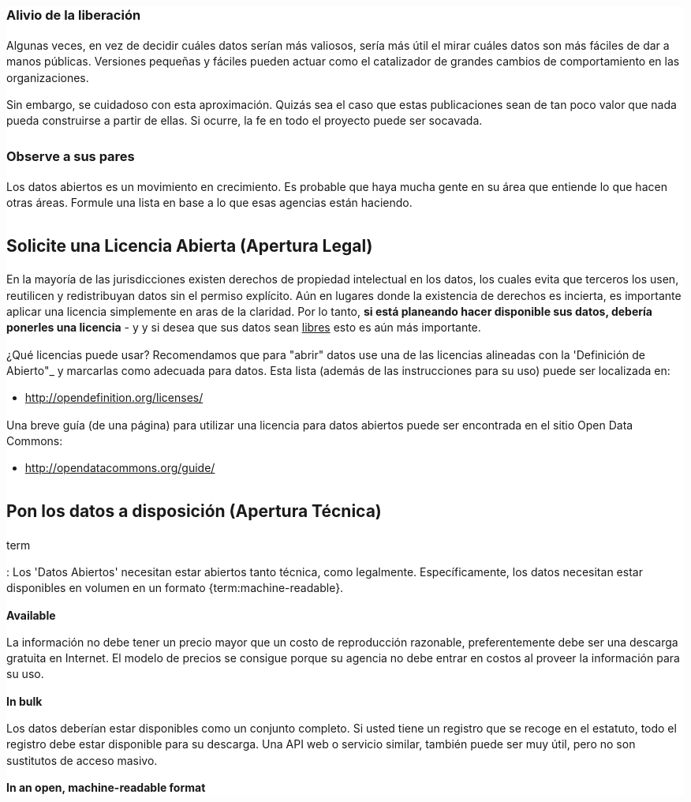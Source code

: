### Alivio de la liberación

Algunas veces, en vez de decidir cuáles datos serían más valiosos, sería más útil el mirar cuáles datos son más fáciles de dar a manos públicas. Versiones pequeñas y fáciles pueden actuar como el catalizador de grandes cambios de comportamiento en las organizaciones.

Sin embargo, se cuidadoso con esta aproximación. Quizás sea el caso que estas publicaciones sean de tan poco valor que nada pueda construirse a partir de ellas. Si ocurre, la fe en todo el proyecto puede ser socavada.

### Observe a sus pares

Los datos abiertos es un movimiento en crecimiento. Es probable que haya mucha gente en su área que entiende lo que hacen otras áreas. Formule una lista en base a lo que esas agencias están haciendo.

## Solicite una Licencia Abierta (Apertura Legal)

En la mayoría de las jurisdicciones existen derechos de propiedad intelectual en los datos, los cuales evita que terceros los usen, reutilicen y redistribuyan datos sin el permiso explícito. Aún en lugares donde la existencia de derechos es incierta, es importante aplicar una licencia simplemente en aras de la claridad. Por lo tanto, **si está planeando hacer disponible sus datos, debería ponerles una licencia** - y y si desea que sus datos sean [libres](http://opendefinition.org/) esto es aún más importante.

¿Qué licencias puede usar? Recomendamos que para "abrir" datos use una de las licencias alineadas con la 'Definición de Abierto"\_ y marcarlas como adecuada para datos. Esta lista (además de las instrucciones para su uso) puede ser localizada en:

-   <http://opendefinition.org/licenses/>

Una breve guía (de una página) para utilizar una licencia para datos abiertos puede ser encontrada en el sitio Open Data Commons:

-   <http://opendatacommons.org/guide/>

## Pon los datos a disposición (Apertura Técnica)

term

:   Los 'Datos Abiertos' necesitan estar abiertos tanto técnica, como legalmente. Específicamente, los datos necesitan estar disponibles en volumen en un formato {term:machine-readable}.

**Available**

La información no debe tener un precio mayor que un costo de reproducción razonable, preferentemente debe ser una descarga gratuita en Internet. El modelo de precios se consigue porque su agencia no debe entrar en costos al proveer la información para su uso.

**In bulk**

Los datos deberían estar disponibles como un conjunto completo. Si usted tiene un registro que se recoge en el estatuto, todo el registro debe estar disponible para su descarga. Una API web o servicio similar, también puede ser muy útil, pero no son sustitutos de acceso masivo.

**In an open, machine-readable format**
